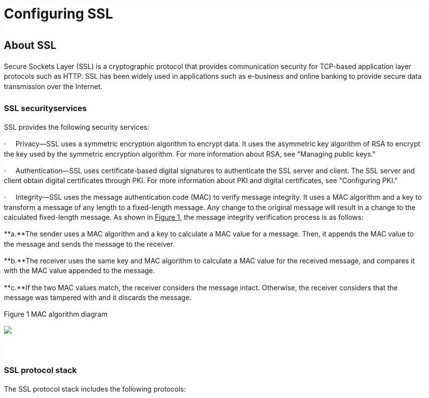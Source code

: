 
# Configuring SSL

## About SSL

Secure Sockets Layer (SSL) is a cryptographic
protocol that provides communication security for TCP-based application layer
protocols such as HTTP. SSL has been widely used in applications such as e-business
and online banking to provide secure data transmission over the Internet.

### SSL securityservices

SSL provides the following security
services:

·     Privacy—SSL uses a symmetric encryption algorithm to encrypt data. It uses the
asymmetric key algorithm of RSA to encrypt the key used by the symmetric
encryption algorithm. For more information about RSA, see "Managing public
keys." 

·     Authentication—SSL uses certificate-based digital signatures to authenticate the
SSL server and client. The SSL server and client obtain digital certificates
through PKI. For more information about PKI and digital certificates, see "Configuring
PKI."

·     Integrity—SSL uses the message authentication code (MAC) to verify message
integrity. It uses a MAC algorithm and a key to transform a message of any
length to a fixed-length message. Any change to the original message will
result in a change to the calculated fixed-length message. As shown in [Figure 1](#_Ref207695352), the
message integrity verification process is as follows:

**a.**The sender uses a MAC algorithm and a key to
calculate a MAC value for a message. Then, it appends the MAC value to the
message and sends the message to the receiver.

**b.**The receiver uses the same key and MAC
algorithm to calculate a MAC value for the received message, and compares it
with the MAC value appended to the message.

**c.**If the two MAC values match, the receiver
considers the message intact. Otherwise, the receiver considers that the
message was tampered with and it discards the message.

Figure 1 MAC algorithm diagram

![](https://resource.h3c.com/en/202407/12/20240712_11705458_x_Img_x_png_0_2216076_294551_0.png)

 

### SSL protocol stack

The SSL protocol stack includes the following
protocols:

